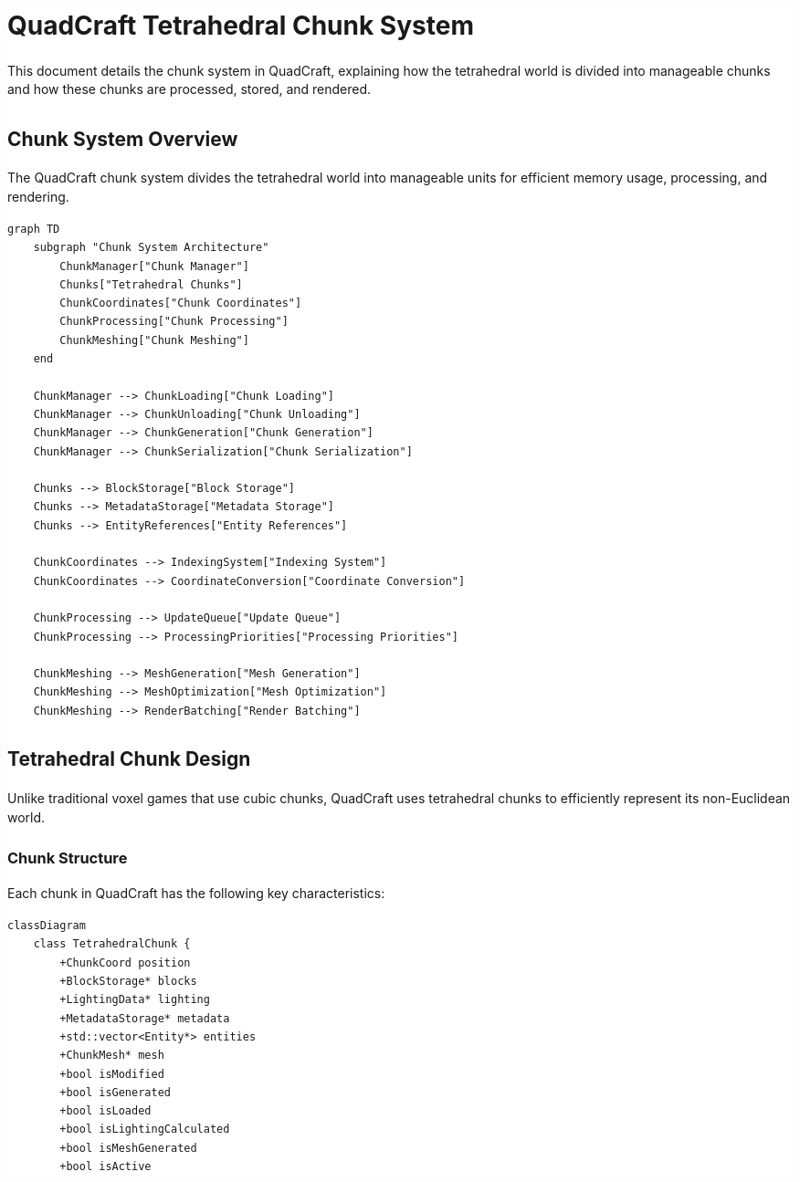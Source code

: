 # QuadCraft Tetrahedral Chunk System

This document details the chunk system in QuadCraft, explaining how the tetrahedral world is divided into manageable chunks and how these chunks are processed, stored, and rendered.

## Chunk System Overview

The QuadCraft chunk system divides the tetrahedral world into manageable units for efficient memory usage, processing, and rendering.

```mermaid
graph TD
    subgraph "Chunk System Architecture"
        ChunkManager["Chunk Manager"]
        Chunks["Tetrahedral Chunks"]
        ChunkCoordinates["Chunk Coordinates"]
        ChunkProcessing["Chunk Processing"]
        ChunkMeshing["Chunk Meshing"]
    end
    
    ChunkManager --> ChunkLoading["Chunk Loading"]
    ChunkManager --> ChunkUnloading["Chunk Unloading"]
    ChunkManager --> ChunkGeneration["Chunk Generation"]
    ChunkManager --> ChunkSerialization["Chunk Serialization"]
    
    Chunks --> BlockStorage["Block Storage"]
    Chunks --> MetadataStorage["Metadata Storage"]
    Chunks --> EntityReferences["Entity References"]
    
    ChunkCoordinates --> IndexingSystem["Indexing System"]
    ChunkCoordinates --> CoordinateConversion["Coordinate Conversion"]
    
    ChunkProcessing --> UpdateQueue["Update Queue"]
    ChunkProcessing --> ProcessingPriorities["Processing Priorities"]
    
    ChunkMeshing --> MeshGeneration["Mesh Generation"]
    ChunkMeshing --> MeshOptimization["Mesh Optimization"]
    ChunkMeshing --> RenderBatching["Render Batching"]
```

## Tetrahedral Chunk Design

Unlike traditional voxel games that use cubic chunks, QuadCraft uses tetrahedral chunks to efficiently represent its non-Euclidean world.

### Chunk Structure

Each chunk in QuadCraft has the following key characteristics:

```mermaid
classDiagram
    class TetrahedralChunk {
        +ChunkCoord position
        +BlockStorage* blocks
        +LightingData* lighting
        +MetadataStorage* metadata
        +std::vector<Entity*> entities
        +ChunkMesh* mesh
        +bool isModified
        +bool isGenerated
        +bool isLoaded
        +bool isLightingCalculated
        +bool isMeshGenerated
        +bool isActive
```